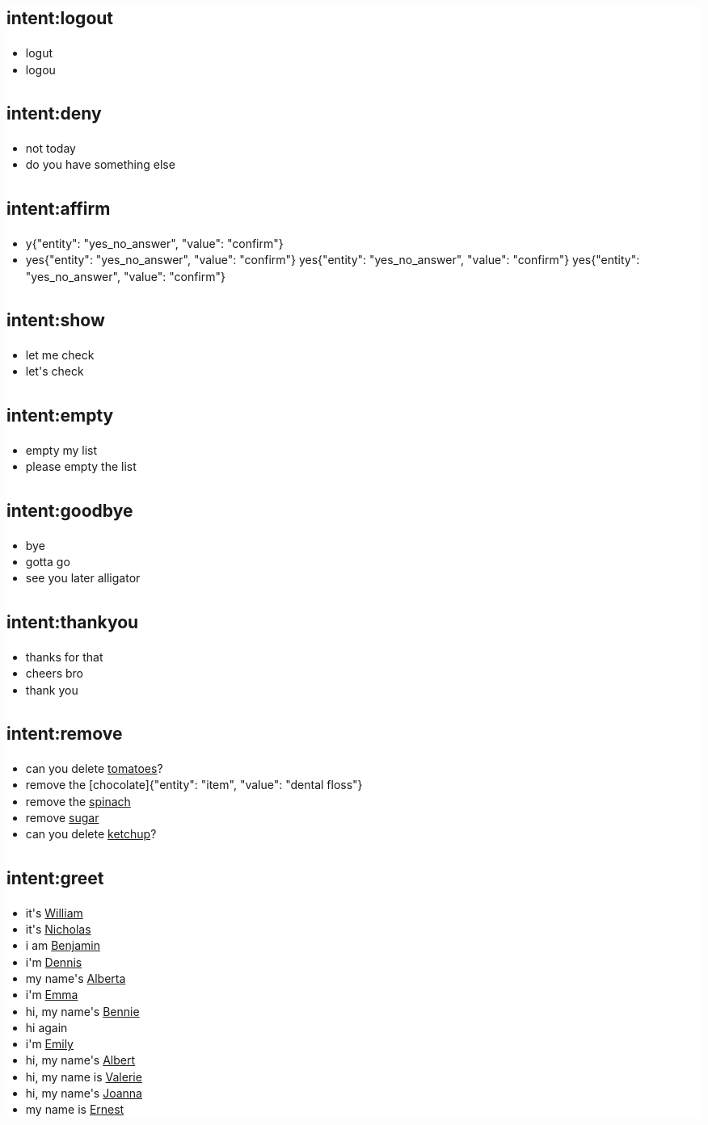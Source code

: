 ## intent:logout
- logut
- logou

## intent:deny
- not today
- do you have something else

## intent:affirm
- y{"entity": "yes_no_answer", "value": "confirm"}
- yes{"entity": "yes_no_answer", "value": "confirm"} yes{"entity": "yes_no_answer", "value": "confirm"} yes{"entity": "yes_no_answer", "value": "confirm"}

## intent:show
- let me check
- let's check

## intent:empty
- empty my list
- please empty the list

## intent:goodbye
- bye
- gotta go
- see you later alligator

## intent:thankyou
- thanks for that
- cheers bro
- thank you

## intent:remove
- can you delete [tomatoes](item)?
- remove the [chocolate]{"entity": "item", "value": "dental floss"}
- remove the [spinach](item)
- remove [sugar](item)
- can you delete [ketchup](item)?

## intent:greet
- it's [William](user)
- it's [Nicholas](user)
- i am [Benjamin](user)
- i'm [Dennis](user)
- my name's [Alberta](user)
- i'm [Emma](user)
- hi, my name's [Bennie](user)
- hi again
- i'm [Emily](user)
- hi, my name's [Albert](user)
- hi, my name is [Valerie](user)
- hi, my name's [Joanna](user)
- my name is [Ernest](user)

